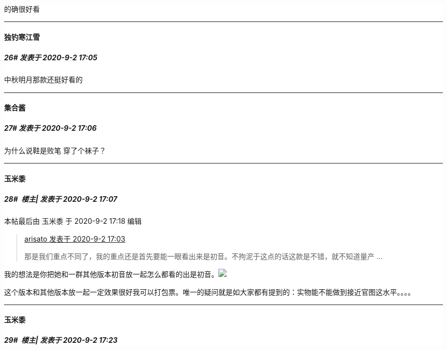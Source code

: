 的确很好看







-----

####  独钓寒江雪  
##### 26#       发表于 2020-9-2 17:05




中秋明月那款还挺好看的







-----

####  集合酱  
##### 27#       发表于 2020-9-2 17:06




为什么说鞋是败笔 穿了个袜子？







-----

####  玉米黍  
##### 28#         楼主| 发表于 2020-9-2 17:07



 本帖最后由 玉米黍 于 2020-9-2 17:18 编辑 
<blockquote><a href="httphttps://bbs.saraba1st.com/2b/forum.php?mod=redirect&amp;goto=findpost&amp;pid=48621546&amp;ptid=1957826" target="_blank">arisato 发表于 2020-9-2 17:03</a>

那是我们重点不同了，我的重点还是首先要能一眼看出来是初音。不拘泥于这点的话这款是不错，就不知道量产 ...</blockquote>
我的想法是你把她和一群其他版本初音放一起怎么都看的出是初音。<img src="https://static.saraba1st.com/image/smiley/face2017/067.png" referrerpolicy="no-referrer">


这个版本和其他版本放一起一定效果很好我可以打包票。唯一的疑问就是如大家都有提到的：实物能不能做到接近官图这水平。。。。







-----

####  玉米黍  
##### 29#         楼主| 发表于 2020-9-2 17:23
